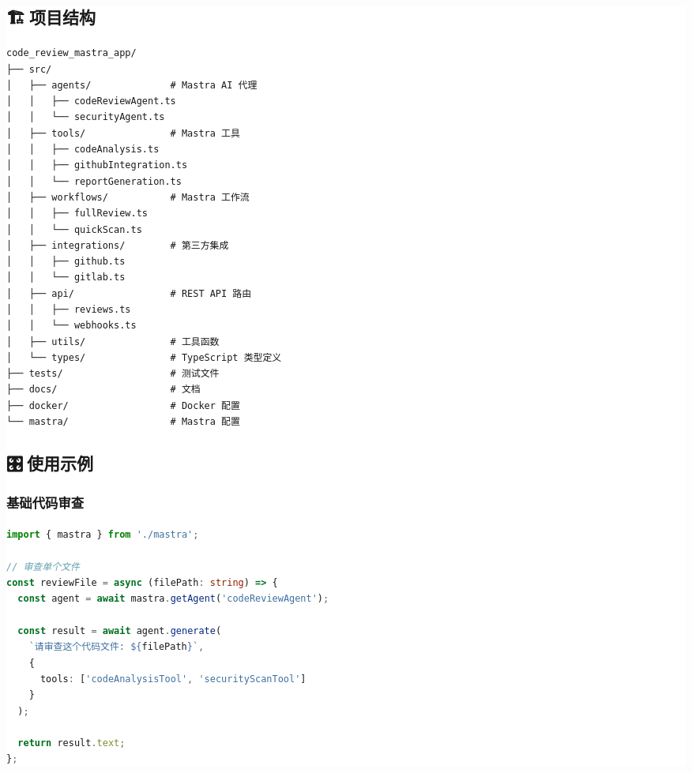 ```typescript
```

## 🏗️ 项目结构

```
code_review_mastra_app/
├── src/
│   ├── agents/              # Mastra AI 代理
│   │   ├── codeReviewAgent.ts
│   │   └── securityAgent.ts
│   ├── tools/               # Mastra 工具
│   │   ├── codeAnalysis.ts
│   │   ├── githubIntegration.ts
│   │   └── reportGeneration.ts
│   ├── workflows/           # Mastra 工作流
│   │   ├── fullReview.ts
│   │   └── quickScan.ts
│   ├── integrations/        # 第三方集成
│   │   ├── github.ts
│   │   └── gitlab.ts
│   ├── api/                 # REST API 路由
│   │   ├── reviews.ts
│   │   └── webhooks.ts
│   ├── utils/               # 工具函数
│   └── types/               # TypeScript 类型定义
├── tests/                   # 测试文件
├── docs/                    # 文档
├── docker/                  # Docker 配置
└── mastra/                  # Mastra 配置
```

## 🎛️ 使用示例

### 基础代码审查

```typescript
import { mastra } from './mastra';

// 审查单个文件
const reviewFile = async (filePath: string) => {
  const agent = await mastra.getAgent('codeReviewAgent');
  
  const result = await agent.generate(
    `请审查这个代码文件: ${filePath}`,
    {
      tools: ['codeAnalysisTool', 'securityScanTool']
    }
  );
  
  return result.text;
};
```
